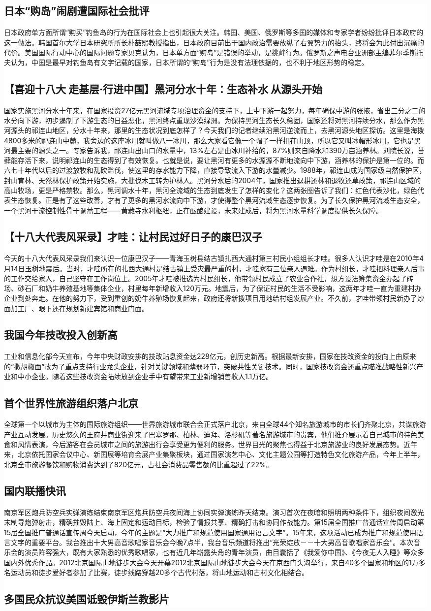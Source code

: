 
## 日本“购岛”闹剧遭国际社会批评


日本政府单方面所谓“购买”钓鱼岛的行为在国际社会上也引起很大关注。韩国、美国、俄罗斯等多国的媒体和专家学者纷纷批评日本政府的这一做法。韩国首尔大学日本研究所所长朴喆熙教授指出，日本政府目前出于国内政治需要放纵了右翼势力的抬头，终将会为此付出沉痛的代价。美国国际行动中心的国际问题专家贝克认为，日本单方面“购岛”是错误的举动，是挑衅行为。俄罗斯之声电台亚洲部主编菲尔季斯托夫认为，中国是最早对钓鱼岛有文字记载的国家，日本所谓的“购岛”行为是没有法理依据的，也不利于地区形势的稳定。


## 【喜迎十八大 走基层·行进中国】黑河分水十年：生态补水 从源头开始


国家实施黑河分水十年来，在国家投资27亿元黑河流域专项治理资金的支持下，上中下游一起努力，每年确保中游的张掖，省出三分之二的水分向下游，初步遏制了下游生态的日益恶化，黑河终点重现沙漠绿洲。为保持黑河生态长久稳固，国家还将对黑河持续分水，那么作为黑河源头的祁连山地区，分水十年来，那里的生态状况到底怎样了？今天我们的记者继续沿黑河逆流而上，去黑河源头地区探访。这里是海拨4800多米的祁连山中麓，我旁边的这座冰川就叫做八一冰川，那么大家看它像一个帽子一样扣在山顶，所以它又叫冰帽形冰川，它也是黑河最主要的源头之一。专家告诉我，祁连山出山口的水量中，13%左右是由冰川补给的，87%则来自降水和390万亩涵养林。刘院长说，苔藓能存活下来，说明祁连山的生态得到了有效恢复。也就是说，要让黑河有更多的水源源不断地流向中下游，涵养林的保护是第一位的。而六七十年代以后的过渡放牧和乱砍滥伐，使这里的存水能力下降，直接导致流入下游的水量减少。1988年，祁连山成为国家级自然保护区，封山育林、天然林保护政策开始实施，大批伐木工转为护林人。黑河分水后的2004年，国家推出退耕还林和退牧还草政策，祁连山区域的高山牧场，更是严格禁牧。那么，黑河调水十年，黑河全流域的生态到底发生了怎样的变化？这两张图告诉了我们：红色代表沙化，绿色代表生态恢复。正是有了这些改善，才有了更多的黑河水流向中下游，才使得整个黑河流域生态逐步恢复。为了长久保护黑河流域生态安全，一个黑河干流控制性骨干调蓄工程——黄藏寺水利枢纽，正在酝酿建设，未来建成后，将为黑河水量科学调度提供长久保障。


## 【十八大代表风采录】才哇：让村民过好日子的康巴汉子


今天的十八大代表风采录我们来认识一位康巴汉子——青海玉树县结古镇扎西大通村第三村民小组组长才哇。很多人认识才哇是在2010年4月14日玉树地震后。当时，才哇所在的扎西大通村是结古镇上受灾最严重的村，才哇家有三位亲人遇难。作为村组长，才哇把料理亲人后事的工作交给家人，自己坚守在工作岗位上。2005年才哇被推选为村民组长，他带领村民成立了农业合作社，想方设法筹集资金办起了砖场、砂石厂和奶牛养殖基地等集体企业，村里每年新增收入120万元。地震后，为了保证村民的生活不受影响，这两年才哇一直为重建村办企业到处奔走。在他的努力下，受到重创的奶牛养殖场恢复起来，政府还将新拨项目用地给村组发展产业。不久前，才哇带领村民新办了炒面加工厂、眼下还在规划新建宾馆和商业门面。


## 我国今年技改投入创新高


工业和信息化部今天宣布，今年中央财政安排的技改贴息资金达228亿元，创历史新高。根据最新安排，国家在技改资金的投向上由原来的“撒胡椒面”改为了重点支持行业龙头企业，针对关键领域和薄弱环节，突破共性关键技术。同时，国家技改资金还重点瞄准战略性新兴产业和中小企业。随着这些技改资金陆续放到企业手中有望带来工业新增销售收入1.1万亿。


## 首个世界性旅游组织落户北京


全球第一个以城市为主体的国际旅游组织——世界旅游城市联合会正式落户北京，来自全球44个知名旅游城市的市长们齐聚北京，共谋旅游产业互动发展。历史悠久的王府井商业街迎来了巴塞罗那、柏林、迪拜、洛杉矶等著名旅游城市的贵宾，他们推介展示着自己城市的特色美食和风情表演，今后游客在会员城市之间的旅游出行会享受更为便利的服务。世界目光的聚焦也得益于北京旅游业的良好发展态势。近年来，北京依托国家会议中心、新国展等培育会展产业集聚板块，通过国家演艺中心、文化主题公园等打造特色文化旅游产品，今年上半年，北京全市旅游餐饮和购物消费达到了820亿元，占社会消费品零售额的比重超过了22%。


## 国内联播快讯


南京军区炮兵防空兵实弹演练结束南京军区炮兵防空兵夜间海上协同实弹演练昨天结束。演习首次在夜暗和照明两种条件下，组织夜间激光末制导炮弹射击，精确摧毁陆上、海上固定和运动目标，检验了情报共享、精确打击和协同作战能力。第15届全国推广普通话宣传周启动第15届全国推广普通话宣传周今天启动，今年的主题是“大力推广和规范使用国家通用语言文字”。15年来，这项活动已成为推广和规范使用语言文字的重要平台。我台推出十大男高音歌唱家音乐会今晚7点半，我台音乐频道将推出“光荣绽放－－十大男高音歌唱家音乐会”。本次音乐会的演员阵容强大，既有大家熟悉的优秀歌唱家，也有近几年崭露头角的青年演员，曲目囊括了《我爱你中国》、《今夜无人入睡》等众多国内外优秀作品。2012北京国际山地徒步大会今天开幕2012北京国际山地徒步大会今天在京西门头沟举行，来自40多个国家和地区的1万多名运动员和徒步爱好者参加了比赛，徒步线路穿越20多个古代村落，将山地运动和古村文化相结合。


## 多国民众抗议美国诋毁伊斯兰教影片
